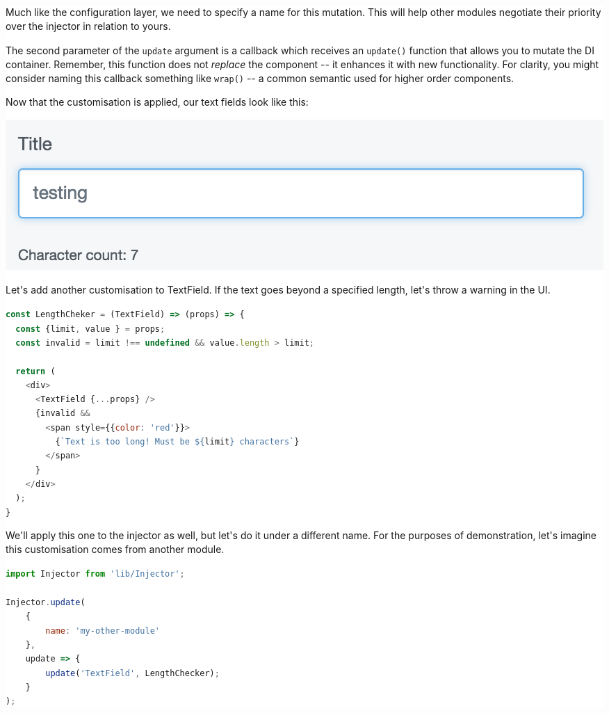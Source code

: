 Much like the configuration layer, we need to specify a name for this mutation. This
will help other modules negotiate their priority over the injector in relation to yours.

The second parameter of the `update` argument is a callback which receives an `update()` function
that allows you to mutate the DI container. Remember, this function does not _replace_
the component -- it enhances it with new functionality. For clarity, you might consider
naming this callback something like `wrap()` -- a common semantic used for higher
order components.

Now that the customisation is applied, our text fields look like this:

<img src="images/screen1.png" />

Let's add another customisation to TextField. If the text goes beyond a specified
length, let's throw a warning in the UI.


```js
const LengthCheker = (TextField) => (props) => {  
  const {limit, value } = props;
  const invalid = limit !== undefined && value.length > limit;

  return (
    <div>
      <TextField {...props} />
      {invalid &&
        <span style={{color: 'red'}}>
          {`Text is too long! Must be ${limit} characters`}
        </span>
      }
    </div>
  );
}
```

We'll apply this one to the injector as well, but let's do it under a different name.
For the purposes of demonstration, let's imagine this customisation comes from another
module.

```js
import Injector from 'lib/Injector';

Injector.update(
	{
		name: 'my-other-module'
	},
	update => {
		update('TextField', LengthChecker);
	}
);
```
